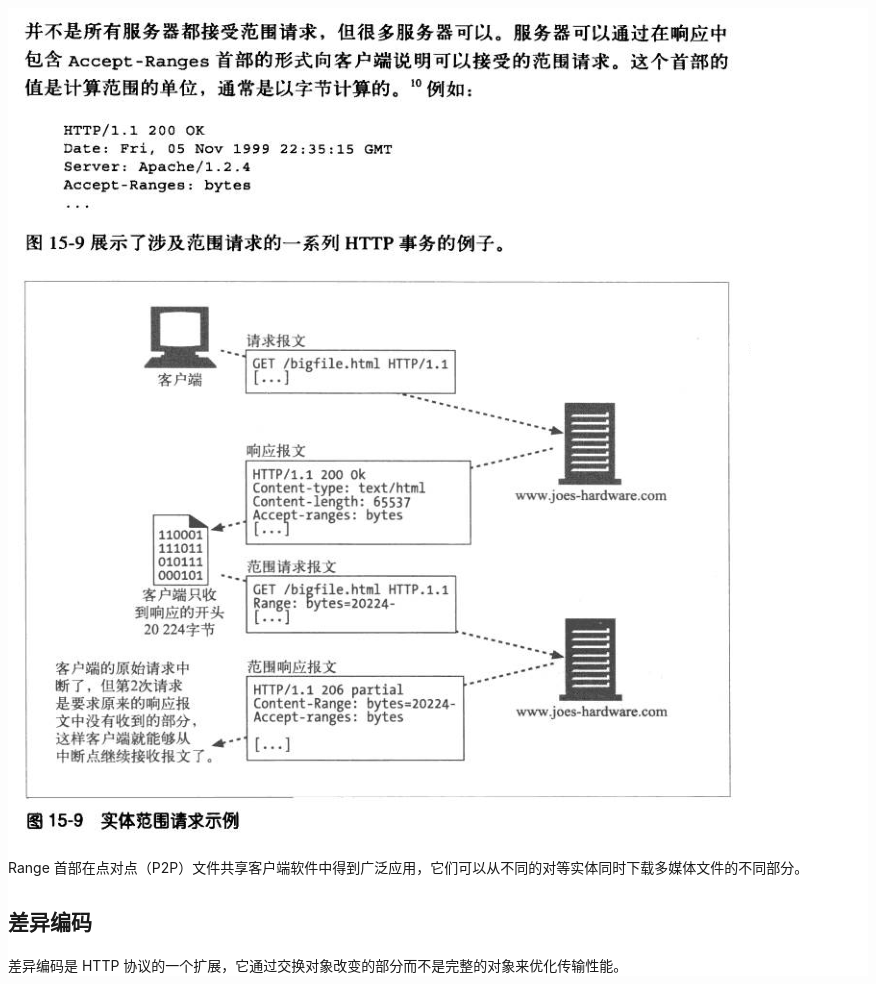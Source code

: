 ![](imgs/h15-15.png)

Range 首部在点对点（P2P）文件共享客户端软件中得到广泛应用，它们可以从不同的对等实体同时下载多媒体文件的不同部分。

## 差异编码
差异编码是 HTTP 协议的一个扩展，它通过交换对象改变的部分而不是完整的对象来优化传输性能。
